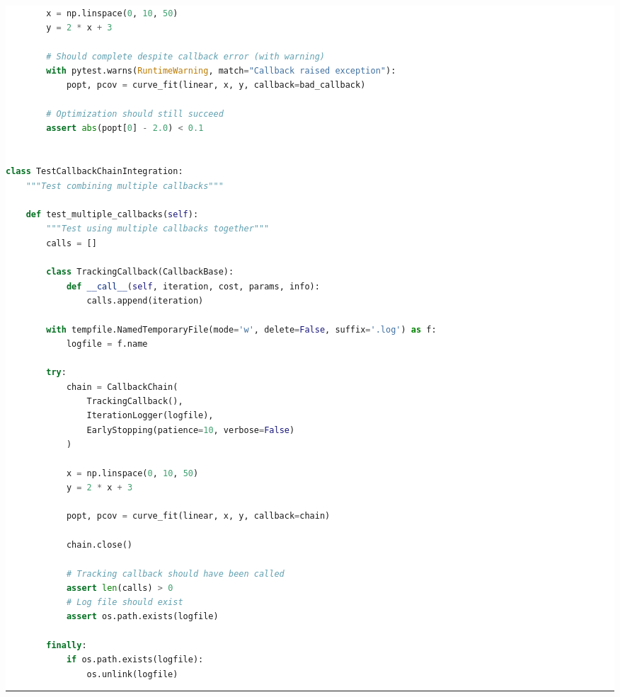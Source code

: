 ```python
        x = np.linspace(0, 10, 50)
        y = 2 * x + 3

        # Should complete despite callback error (with warning)
        with pytest.warns(RuntimeWarning, match="Callback raised exception"):
            popt, pcov = curve_fit(linear, x, y, callback=bad_callback)

        # Optimization should still succeed
        assert abs(popt[0] - 2.0) < 0.1


class TestCallbackChainIntegration:
    """Test combining multiple callbacks"""

    def test_multiple_callbacks(self):
        """Test using multiple callbacks together"""
        calls = []

        class TrackingCallback(CallbackBase):
            def __call__(self, iteration, cost, params, info):
                calls.append(iteration)

        with tempfile.NamedTemporaryFile(mode='w', delete=False, suffix='.log') as f:
            logfile = f.name

        try:
            chain = CallbackChain(
                TrackingCallback(),
                IterationLogger(logfile),
                EarlyStopping(patience=10, verbose=False)
            )

            x = np.linspace(0, 10, 50)
            y = 2 * x + 3

            popt, pcov = curve_fit(linear, x, y, callback=chain)

            chain.close()

            # Tracking callback should have been called
            assert len(calls) > 0
            # Log file should exist
            assert os.path.exists(logfile)

        finally:
            if os.path.exists(logfile):
                os.unlink(logfile)
```

---
